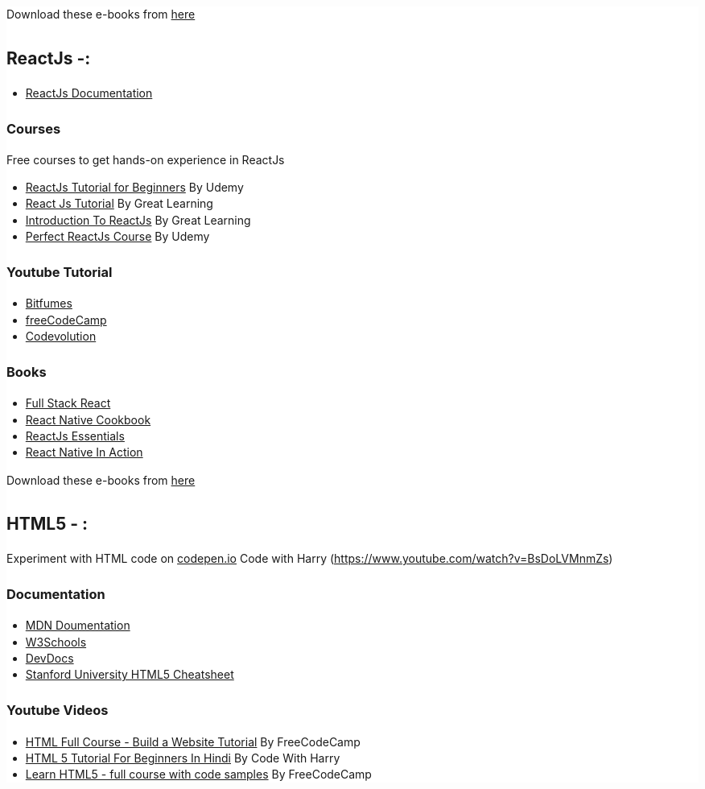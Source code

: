  Download these e-books from [here](https://drive.google.com/drive/folders/1FOf1-f4L4oPyHQqsYis07ju7aM40bUyM?usp=sharing)

## ReactJs -:

- [ReactJs Documentation](https://reactjs.org/tutorial/tutorial.html)

### Courses


Free courses to get hands-on experience in ReactJs
- [ReactJs Tutorial for Beginners](https://www.udemy.com/course/react-tutorial/) By Udemy
- [React Js Tutorial](https://www.greatlearning.in/academy/learn-for-free/courses/react-js-tutorial) By Great Learning
- [Introduction To ReactJs](https://www.greatlearning.in/academy/learn-for-free/courses/introduction-to-react-js) By Great Learning
- [Perfect ReactJs Course](https://www.udemy.com/course/perfect-react-js-course/) By Udemy

### Youtube Tutorial

- [Bitfumes](https://www.youtube.com/watch?v=I6tbhNUU96Y)
- [freeCodeCamp](https://www.youtube.com/watch?v=DLX62G4lc44)
- [Codevolution](https://www.youtube.com/playlist?list=PLC3y8-rFHvwgg3vaYJgHGnModB54rxOk3)

### Books
- [Full Stack React](https://amzn.to/3FqerWV)
- [React Native Cookbook](https://amzn.to/305fqvH)
- [ReactJs Essentials](https://amzn.to/3oH03Ug)
- [React Native In Action](https://amzn.to/3aeh4N9)

 Download these e-books from [here](https://drive.google.com/drive/u/1/folders/1kJ-deZdjE3KNLxwaEtBj0CJqNO59B7Nf)


## HTML5 - :

Experiment with HTML code on [codepen.io](https://codepen.io/)
Code with Harry (https://www.youtube.com/watch?v=BsDoLVMnmZs)

### Documentation
- [MDN Doumentation](https://developer.mozilla.org/en-US/docs/Learn/HTML)
- [W3Schools](https://www.w3schools.com/html/default.asp)
- [DevDocs](https://devdocs.io/html/)
- [Stanford University HTML5 Cheatsheet](https://web.stanford.edu/group/csp/cs21/htmlcheatsheet.pdf)

### Youtube Videos
- [HTML Full Course - Build a Website Tutorial](https://www.youtube.com/watch?v=pQN-pnXPaVg) By FreeCodeCamp
- [HTML 5 Tutorial For Beginners In Hindi](https://www.youtube.com/watch?v=E3ByCRqE7Lo) By Code With Harry
- [Learn HTML5 - full course with code samples](https://www.youtube.com/watch?v=DPnqb74Smug) By FreeCodeCamp
